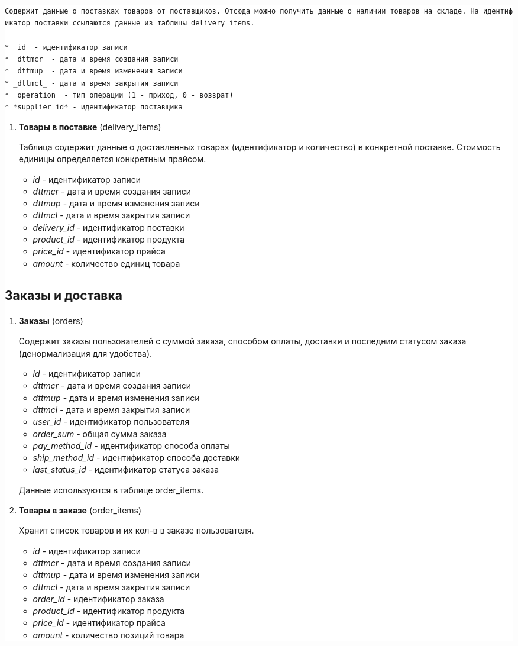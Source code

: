     Содержит данные о поставках товаров от поставщиков. Отсюда можно получить данные о наличии товаров на складе. На идентификатор поставки ссылаются данные из таблицы delivery_items.

    * _id_ - идентификатор записи
    * _dttmcr_ - дата и время создания записи
    * _dttmup_ - дата и время изменения записи
    * _dttmcl_ - дата и время закрытия записи
    * _operation_ - тип операции (1 - приход, 0 - возврат)
    * *supplier_id* - идентификатор поставщика

1. **Товары в поставке** (delivery_items)

    Таблица содержит данные о доставленных товарах (идентификатор и количество) в конкретной поставке. Стоимость единицы определяется конкретным прайсом.

    * _id_ - идентификатор записи
    * _dttmcr_ - дата и время создания записи
    * _dttmup_ - дата и время изменения записи
    * _dttmcl_ - дата и время закрытия записи
    * *delivery_id* - идентификатор поставки
    * *product_id* - идентификатор продукта
    * *price_id* - идентификатор прайса
    * *amount* - количество единиц товара

## Заказы и доставка

1. **Заказы** (orders)

    Содержит заказы пользователей с суммой заказа, способом оплаты, доставки и последним статусом заказа (денормализация для удобства).

    * _id_ - идентификатор записи
    * _dttmcr_ - дата и время создания записи
    * _dttmup_ - дата и время изменения записи
    * _dttmcl_ - дата и время закрытия записи
    * *user_id* - идентификатор пользователя
    * *order_sum* - общая сумма заказа
    * *pay_method_id* - идентификатор способа оплаты
    * *ship_method_id* - идентификатор способа доставки
    * *last_status_id* - идентификатор статуса заказа

    Данные используются в таблице order_items.

1. **Товары в заказе** (order_items)

    Хранит список товаров и их кол-в в заказе пользователя.

    * _id_ - идентификатор записи
    * _dttmcr_ - дата и время создания записи
    * _dttmup_ - дата и время изменения записи
    * _dttmcl_ - дата и время закрытия записи
    * *order_id* - идентификатор заказа
    * *product_id* - идентификатор продукта
    * *price_id* - идентификатор прайса
    * _amount_ - количество позиций товара
